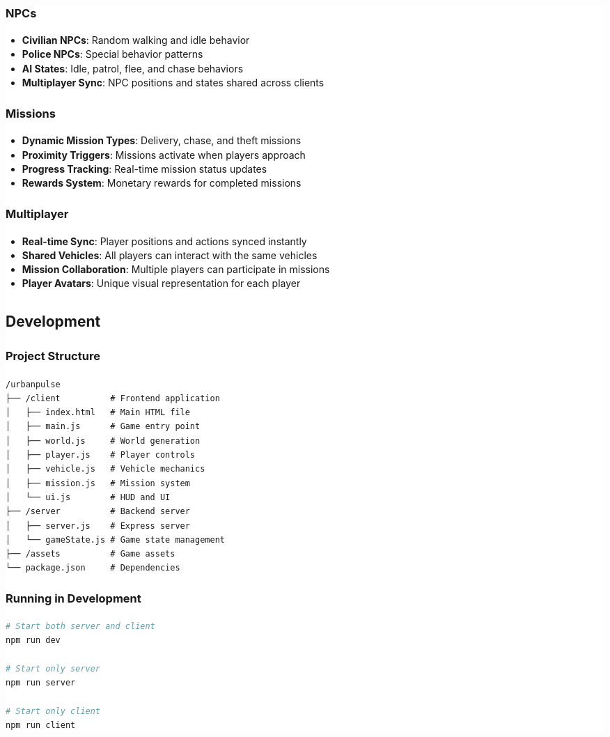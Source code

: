 ### NPCs
- **Civilian NPCs**: Random walking and idle behavior
- **Police NPCs**: Special behavior patterns
- **AI States**: Idle, patrol, flee, and chase behaviors
- **Multiplayer Sync**: NPC positions and states shared across clients

### Missions
- **Dynamic Mission Types**: Delivery, chase, and theft missions
- **Proximity Triggers**: Missions activate when players approach
- **Progress Tracking**: Real-time mission status updates
- **Rewards System**: Monetary rewards for completed missions

### Multiplayer
- **Real-time Sync**: Player positions and actions synced instantly
- **Shared Vehicles**: All players can interact with the same vehicles
- **Mission Collaboration**: Multiple players can participate in missions
- **Player Avatars**: Unique visual representation for each player

## Development

### Project Structure
```
/urbanpulse
├── /client          # Frontend application
│   ├── index.html   # Main HTML file
│   ├── main.js      # Game entry point
│   ├── world.js     # World generation
│   ├── player.js    # Player controls
│   ├── vehicle.js   # Vehicle mechanics
│   ├── mission.js   # Mission system
│   └── ui.js        # HUD and UI
├── /server          # Backend server
│   ├── server.js    # Express server
│   └── gameState.js # Game state management
├── /assets          # Game assets
└── package.json     # Dependencies
```

### Running in Development
```bash
# Start both server and client
npm run dev

# Start only server
npm run server

# Start only client
npm run client
```
